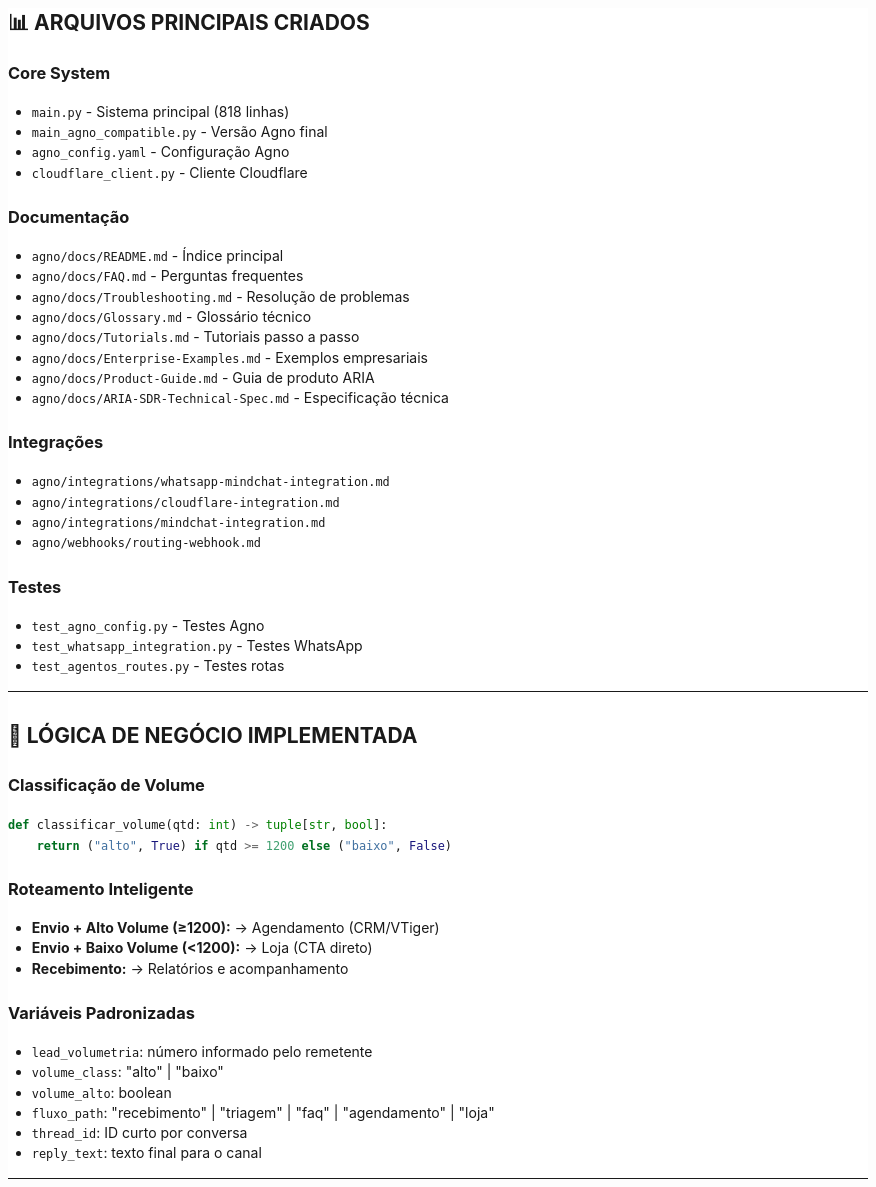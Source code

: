 
## 📊 ARQUIVOS PRINCIPAIS CRIADOS

### **Core System**
- `main.py` - Sistema principal (818 linhas)
- `main_agno_compatible.py` - Versão Agno final
- `agno_config.yaml` - Configuração Agno
- `cloudflare_client.py` - Cliente Cloudflare

### **Documentação**
- `agno/docs/README.md` - Índice principal
- `agno/docs/FAQ.md` - Perguntas frequentes
- `agno/docs/Troubleshooting.md` - Resolução de problemas
- `agno/docs/Glossary.md` - Glossário técnico
- `agno/docs/Tutorials.md` - Tutoriais passo a passo
- `agno/docs/Enterprise-Examples.md` - Exemplos empresariais
- `agno/docs/Product-Guide.md` - Guia de produto ARIA
- `agno/docs/ARIA-SDR-Technical-Spec.md` - Especificação técnica

### **Integrações**
- `agno/integrations/whatsapp-mindchat-integration.md`
- `agno/integrations/cloudflare-integration.md`
- `agno/integrations/mindchat-integration.md`
- `agno/webhooks/routing-webhook.md`

### **Testes**
- `test_agno_config.py` - Testes Agno
- `test_whatsapp_integration.py` - Testes WhatsApp
- `test_agentos_routes.py` - Testes rotas

---

## 🎯 LÓGICA DE NEGÓCIO IMPLEMENTADA

### **Classificação de Volume**
```python
def classificar_volume(qtd: int) -> tuple[str, bool]:
    return ("alto", True) if qtd >= 1200 else ("baixo", False)
```

### **Roteamento Inteligente**
- **Envio + Alto Volume (≥1200):** → Agendamento (CRM/VTiger)
- **Envio + Baixo Volume (<1200):** → Loja (CTA direto)
- **Recebimento:** → Relatórios e acompanhamento

### **Variáveis Padronizadas**
- `lead_volumetria`: número informado pelo remetente
- `volume_class`: "alto" | "baixo"
- `volume_alto`: boolean
- `fluxo_path`: "recebimento" | "triagem" | "faq" | "agendamento" | "loja"
- `thread_id`: ID curto por conversa
- `reply_text`: texto final para o canal

---